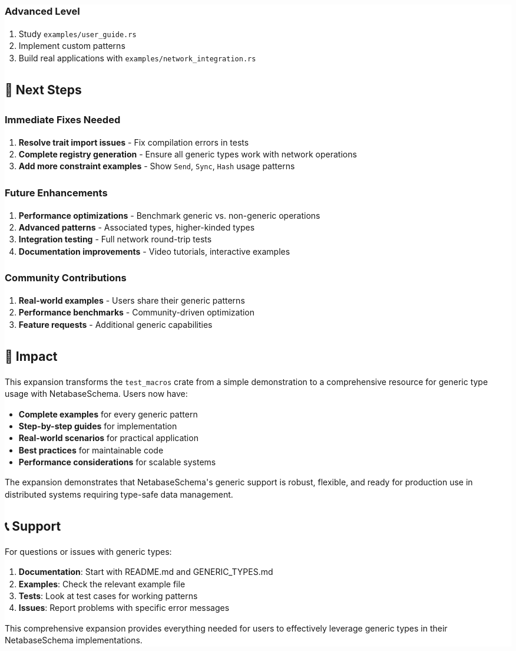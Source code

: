 ### Advanced Level
1. Study `examples/user_guide.rs`
2. Implement custom patterns
3. Build real applications with `examples/network_integration.rs`

## 🔮 Next Steps

### Immediate Fixes Needed
1. **Resolve trait import issues** - Fix compilation errors in tests
2. **Complete registry generation** - Ensure all generic types work with network operations
3. **Add more constraint examples** - Show `Send`, `Sync`, `Hash` usage patterns

### Future Enhancements
1. **Performance optimizations** - Benchmark generic vs. non-generic operations
2. **Advanced patterns** - Associated types, higher-kinded types
3. **Integration testing** - Full network round-trip tests
4. **Documentation improvements** - Video tutorials, interactive examples

### Community Contributions
1. **Real-world examples** - Users share their generic patterns
2. **Performance benchmarks** - Community-driven optimization
3. **Feature requests** - Additional generic capabilities

## 🎉 Impact

This expansion transforms the `test_macros` crate from a simple demonstration to a comprehensive resource for generic type usage with NetabaseSchema. Users now have:

- **Complete examples** for every generic pattern
- **Step-by-step guides** for implementation
- **Real-world scenarios** for practical application
- **Best practices** for maintainable code
- **Performance considerations** for scalable systems

The expansion demonstrates that NetabaseSchema's generic support is robust, flexible, and ready for production use in distributed systems requiring type-safe data management.

## 📞 Support

For questions or issues with generic types:

1. **Documentation**: Start with README.md and GENERIC_TYPES.md
2. **Examples**: Check the relevant example file
3. **Tests**: Look at test cases for working patterns
4. **Issues**: Report problems with specific error messages

This comprehensive expansion provides everything needed for users to effectively leverage generic types in their NetabaseSchema implementations.